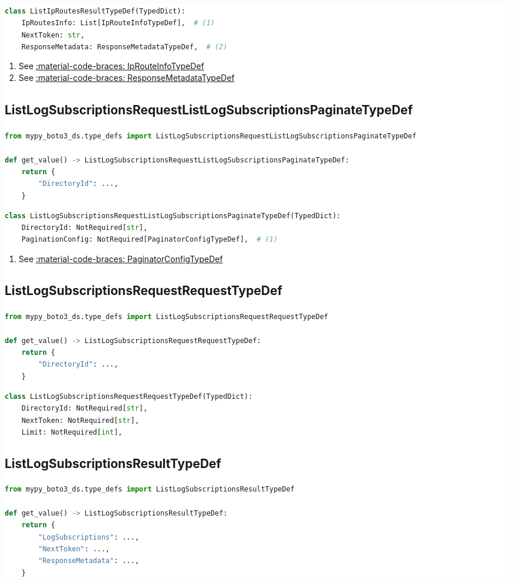 ```python title="Definition"
class ListIpRoutesResultTypeDef(TypedDict):
    IpRoutesInfo: List[IpRouteInfoTypeDef],  # (1)
    NextToken: str,
    ResponseMetadata: ResponseMetadataTypeDef,  # (2)
```

1. See [:material-code-braces: IpRouteInfoTypeDef](./type_defs.md#iprouteinfotypedef) 
2. See [:material-code-braces: ResponseMetadataTypeDef](./type_defs.md#responsemetadatatypedef) 
## ListLogSubscriptionsRequestListLogSubscriptionsPaginateTypeDef

```python title="Usage Example"
from mypy_boto3_ds.type_defs import ListLogSubscriptionsRequestListLogSubscriptionsPaginateTypeDef

def get_value() -> ListLogSubscriptionsRequestListLogSubscriptionsPaginateTypeDef:
    return {
        "DirectoryId": ...,
    }
```

```python title="Definition"
class ListLogSubscriptionsRequestListLogSubscriptionsPaginateTypeDef(TypedDict):
    DirectoryId: NotRequired[str],
    PaginationConfig: NotRequired[PaginatorConfigTypeDef],  # (1)
```

1. See [:material-code-braces: PaginatorConfigTypeDef](./type_defs.md#paginatorconfigtypedef) 
## ListLogSubscriptionsRequestRequestTypeDef

```python title="Usage Example"
from mypy_boto3_ds.type_defs import ListLogSubscriptionsRequestRequestTypeDef

def get_value() -> ListLogSubscriptionsRequestRequestTypeDef:
    return {
        "DirectoryId": ...,
    }
```

```python title="Definition"
class ListLogSubscriptionsRequestRequestTypeDef(TypedDict):
    DirectoryId: NotRequired[str],
    NextToken: NotRequired[str],
    Limit: NotRequired[int],
```

## ListLogSubscriptionsResultTypeDef

```python title="Usage Example"
from mypy_boto3_ds.type_defs import ListLogSubscriptionsResultTypeDef

def get_value() -> ListLogSubscriptionsResultTypeDef:
    return {
        "LogSubscriptions": ...,
        "NextToken": ...,
        "ResponseMetadata": ...,
    }
```
